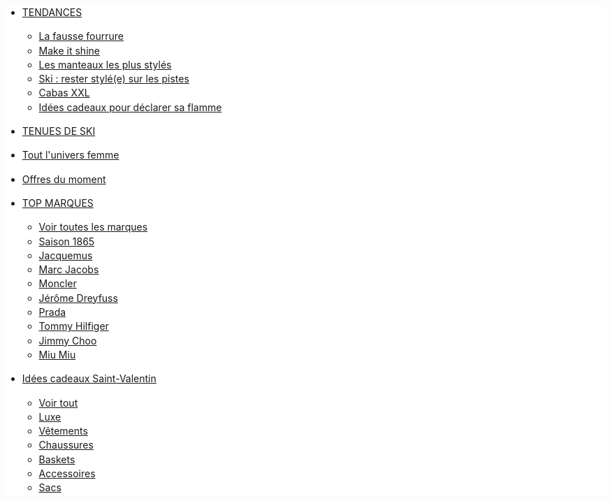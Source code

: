 * [TENDANCES](#)
    * [La fausse fourrure](https://www.printemps.com/fr/fr/fourrures?ap_source=anico&ap_medium=nav-femme&ap_campaign=fausse_fourrure)
    * [Make it shine](https://www.printemps.com/fr/fr/ca-brille?ap_source=anico&ap_medium=nav-femme&ap_campaign=makeit_shine)
    * [Les manteaux les plus stylés](https://www.printemps.com/fr/fr/edito-style-manteaux-hiver-2025?ap_source=anico&ap_medium=nav-femme&ap_campaign=edito_manteaux)
    * [Ski : rester stylé(e) sur les pistes](https://www.printemps.com/fr/fr/edito-style-ski-hiver-look?ap_source=anico&ap_medium=nav-femme&ap_campaign=edito_ski)
    * [Cabas XXL](https://www.printemps.com/fr/fr/sacs-xl-femme?ap_source=anico&ap_medium=nav-femme&ap_campaign=cabas_xxl)
    * [Idées cadeaux pour déclarer sa flamme](https://www.printemps.com/fr/fr/edito-actu-saint-valentin-idees-cadeaux?ap_source=anico&ap_medium=nav-femme&ap_campaign=edito-st-val)
* [TENUES DE SKI](https://www.printemps.com/fr/fr/ski-and-sun/uni/Femme?ap_source=anico&ap_medium=nav-femme&ap_campaign=ski)
    
* [Tout l'univers femme](https://www.printemps.com/fr/fr/femme?ap_source=anico&ap_medium=nav-femme&ap_campaign=homepage)
    
* [Offres du moment](https://www.printemps.com/fr/fr/offres-et-promos?ap_source=anico&ap_medium=nav-femme&ap_campaign=offres)
    

* [TOP MARQUES](#)
    * [Voir toutes les marques](https://www.printemps.com/fr/fr/marques-femme?ap_source=anico&ap_medium=nav-femme&ap_campaign=viewall_marques)
    * [Saison 1865](https://www.printemps.com/fr/fr/saison1865-femme?ap_source=anico&ap_medium=nav-femme&ap_campaign=saison_1865)
    * [Jacquemus](https://www.printemps.com/fr/fr/jacquemus-femme?ap_source=anico&ap_medium=nav-femme&ap_campaign=jacquemus)
    * [Marc Jacobs](https://www.printemps.com/fr/fr/marc-jacobs-femme?ap_source=anico&ap_medium=nav-femme&ap_campaign=marc_jacobs)
    * [Moncler](https://www.printemps.com/fr/fr/moncler-femme)
    * [Jérôme Dreyfuss](https://www.printemps.com/fr/fr/jerome-dreyfuss-femme?ap_source=anico&ap_medium=nav-femme&ap_campaign=jerome_dreyfuss)
    * [Prada](https://www.printemps.com/fr/fr/prada-femme?ap_source=anico&ap_medium=nav-femme&ap_campaign=prada)
    * [Tommy Hilfiger](https://www.printemps.com/fr/fr/tommyhilfiger-femme?ap_source=anico&ap_medium=nav-femme&ap_campaign=tommyhilfiger)
    * [Jimmy Choo](https://www.printemps.com/fr/fr/jimmy-choo-femme?ap_source=anico&ap_medium=nav-femme&ap_campaign=jimmy-choo)
    * [Miu Miu](https://www.printemps.com/fr/fr/miu-miu-femme?ap_source=anico&ap_medium=nav-femme&ap_campaign=miumiu)

* [Idées cadeaux Saint-Valentin](https://www.printemps.com/fr/fr/idees-cadeaux-pour-la-saint-valentin-homme?ap_source=anico&ap_medium=nav-homme-st-val&ap_campaign=plp-offre)
    * [Voir tout](https://www.printemps.com/fr/fr/idees-cadeaux-pour-la-saint-valentin-homme?ap_source=anico&ap_medium=nav-homme-st-val&ap_campaign=voir-tout)
    * [Luxe](https://www.printemps.com/fr/fr/idees-cadeaux-pour-la-saint-valentin-homme/mrk/ALEXANDER+MCQUEEN/BALENCIAGA/BURBERRY/CHLO%C3%89/COPERNI/COURR%C3%88GES/GIVENCHY/GUCCI/JACQUEMUS/BOTTEGA+VENETA/JIMMY+CHOO/MAISON+MARGIELA/MIU+MIU/MOSCHINO/OFF-WHITE/LANCEL/PRADA/VERSACE?ap_source=anico&ap_medium=nav-homme-st-val&ap_campaign=luxe)
    * [Vêtements](https://www.printemps.com/fr/fr/idees-cadeaux-pour-la-saint-valentin-homme/esp/V%C3%AAtements?ap_source=anico&ap_medium=nav-homme-st-val&ap_campaign=vetements)
    * [Chaussures](https://www.printemps.com/fr/fr/idees-cadeaux-pour-la-saint-valentin-homme/esp/Chaussures?ap_source=anico&ap_medium=nav-homme-st-val&ap_campaign=chaussures)
    * [Baskets](https://www.printemps.com/fr/fr/idees-cadeaux-pour-la-saint-valentin-homme/cat0/Baskets?ap_source=anico&ap_medium=nav-homme-st-val&ap_campaign=baskets)
    * [Accessoires](https://www.printemps.com/fr/fr/idees-cadeaux-pour-la-saint-valentin-homme/esp/Accessoires?ap_source=anico&ap_medium=nav-homme-st-val&ap_campaign=accessoires)
    * [Sacs](https://www.printemps.com/fr/fr/idees-cadeaux-pour-la-saint-valentin-homme/esp/Sacs?ap_source=anico&ap_medium=nav-homme-st-val&ap_campaign=sacs)
